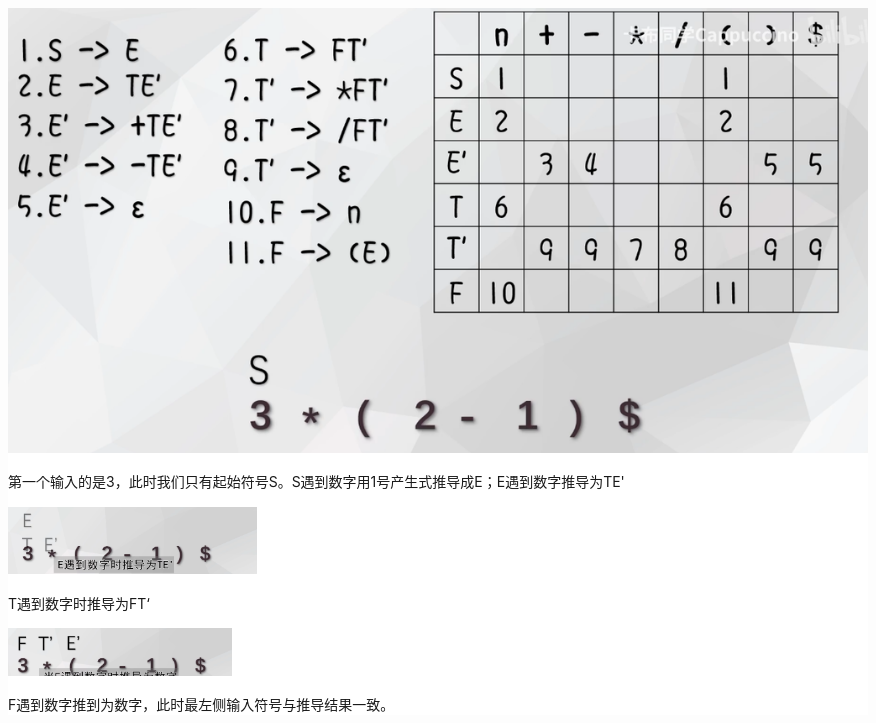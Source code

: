 ![image-20211118085018826](程序识别表达式总结.assets/image-20211118085018826.png)

第一个输入的是3，此时我们只有起始符号S。S遇到数字用1号产生式推导成E；E遇到数字推导为TE'

<img src="程序识别表达式总结.assets/image-20211118085120950.png" alt="image-20211118085120950" style="zoom: 33%;" />

T遇到数字时推导为FT‘

<img src="程序识别表达式总结.assets/image-20211118085830356.png" alt="image-20211118085830356" style="zoom:33%;" />

F遇到数字推到为数字，此时最左侧输入符号与推导结果一致。
